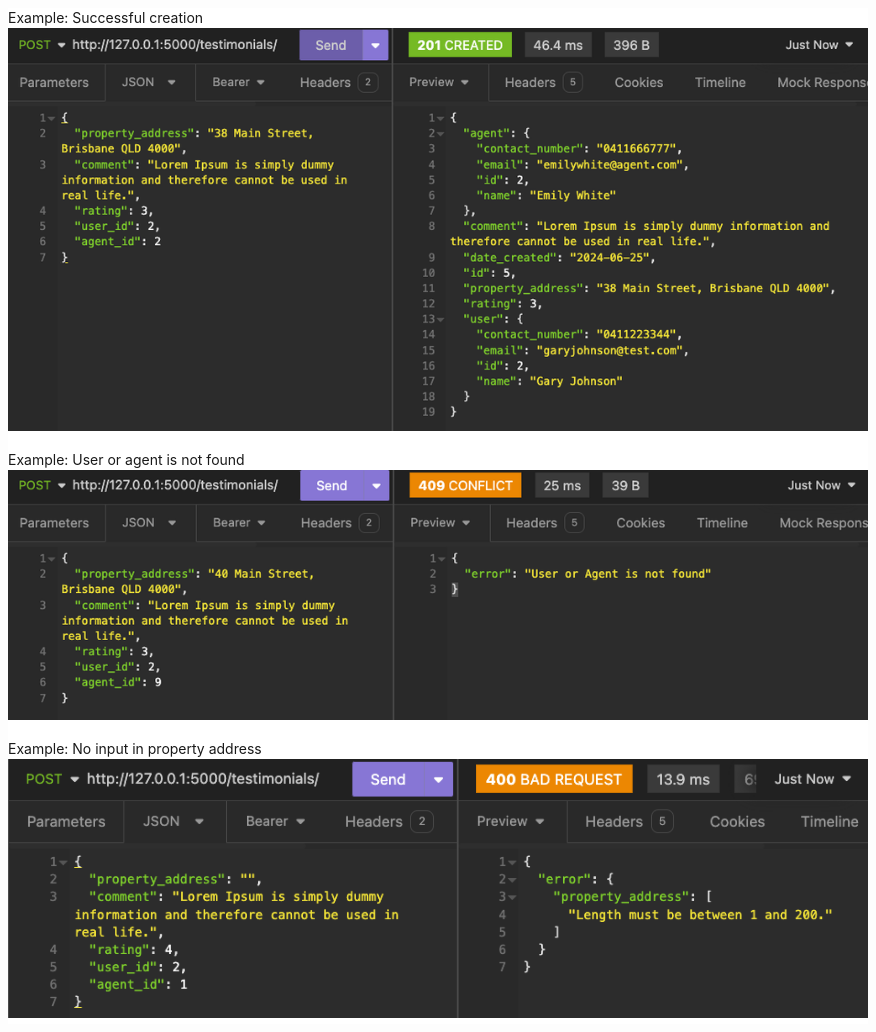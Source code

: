 
Example: Successful creation
![testimonials-create](docs/testimonials-create.png)

Example: User or agent is not found
![testimonials-create-error409](docs/testimonials-create-409.png)

Example: No input in property address
![testimonials-create-error400-2](docs/testimonials-create-400-2.png)
